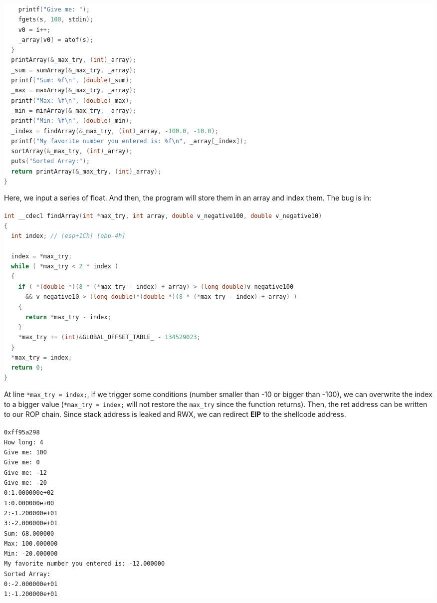 ```c
    printf("Give me: ");
    fgets(s, 100, stdin);
    v0 = i++;
    _array[v0] = atof(s);
  }
  printArray(&_max_try, (int)_array);
  _sum = sumArray(&_max_try, _array);
  printf("Sum: %f\n", (double)_sum);
  _max = maxArray(&_max_try, _array);
  printf("Max: %f\n", (double)_max);
  _min = minArray(&_max_try, _array);
  printf("Min: %f\n", (double)_min);
  _index = findArray(&_max_try, (int)_array, -100.0, -10.0);
  printf("My favorite number you entered is: %f\n", _array[_index]);
  sortArray(&_max_try, (int)_array);
  puts("Sorted Array:");
  return printArray(&_max_try, (int)_array);
}
```

Here, we input a series of float. And then, the program will store them in an array and index them. The bug is in:
```c
int __cdecl findArray(int *max_try, int array, double v_negative100, double v_negative10)
{
  int index; // [esp+1Ch] [ebp-4h]

  index = *max_try;
  while ( *max_try < 2 * index )
  {
    if ( *(double *)(8 * (*max_try - index) + array) > (long double)v_negative100
      && v_negative10 > (long double)*(double *)(8 * (*max_try - index) + array) )
    {
      return *max_try - index;
    }
    *max_try += (int)&GLOBAL_OFFSET_TABLE_ - 134529023;
  }
  *max_try = index;
  return 0;
}
```

At line `*max_try = index;`, if we trigger some conditions (number smaller than -10 or bigger than -100), we can overwrite the index to a bigger value (`*max_try = index;` will not restore the `max_try` since the function returns). Then, the ret address can be written to our ROP chain. Since stack address is leaked and RWX, we can redirect **EIP** to the shellcode address.

```
0xff95a298
How long: 4
Give me: 100
Give me: 0
Give me: -12
Give me: -20
0:1.000000e+02
1:0.000000e+00
2:-1.200000e+01
3:-2.000000e+01
Sum: 68.000000
Max: 100.000000
Min: -20.000000
My favorite number you entered is: -12.000000
Sorted Array:
0:-2.000000e+01
1:-1.200000e+01
```